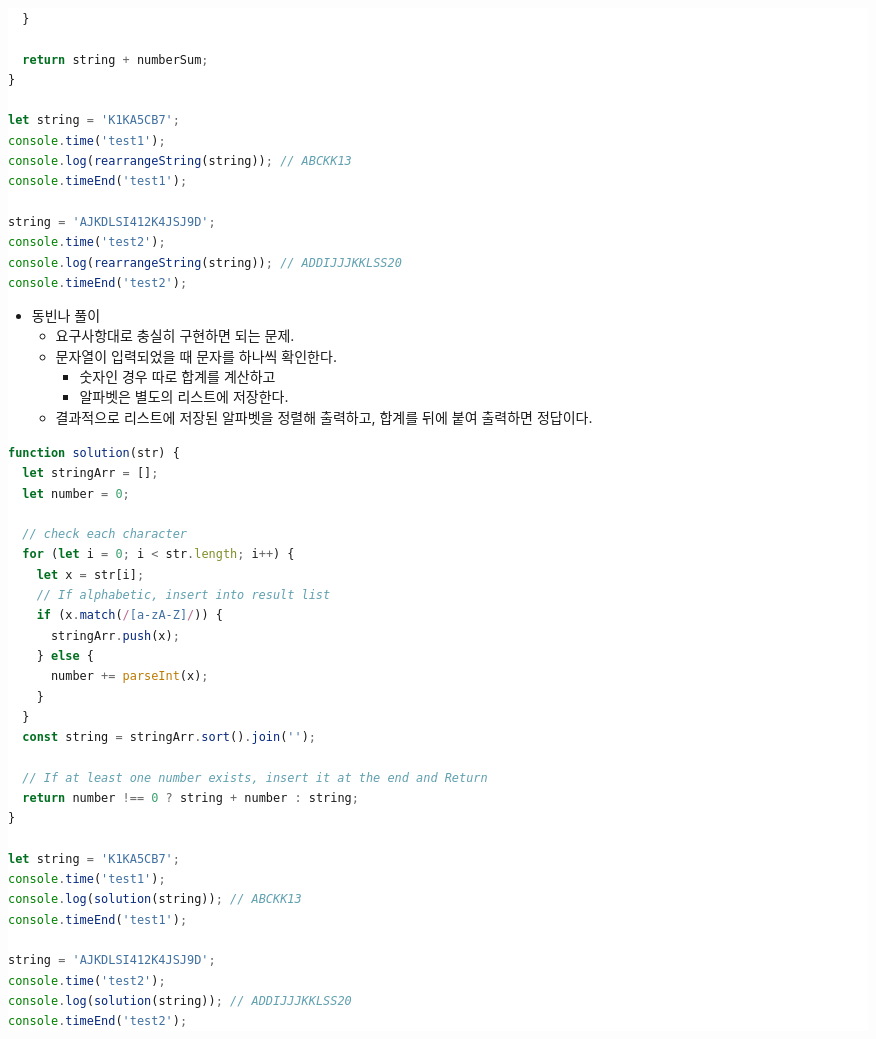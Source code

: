 ```jsx
  }

  return string + numberSum;
}

let string = 'K1KA5CB7';
console.time('test1');
console.log(rearrangeString(string)); // ABCKK13
console.timeEnd('test1');

string = 'AJKDLSI412K4JSJ9D';
console.time('test2');
console.log(rearrangeString(string)); // ADDIJJJKKLSS20
console.timeEnd('test2');
```

- 동빈나 풀이
  - 요구사항대로 충실히 구현하면 되는 문제.
  - 문자열이 입력되었을 때 문자를 하나씩 확인한다.
    - 숫자인 경우 따로 합계를 계산하고
    - 알파벳은 별도의 리스트에 저장한다.
  - 결과적으로 리스트에 저장된 알파벳을 정렬해 출력하고, 합계를 뒤에 붙여 출력하면 정답이다.

```jsx
function solution(str) {
  let stringArr = [];
  let number = 0;

  // check each character
  for (let i = 0; i < str.length; i++) {
    let x = str[i];
    // If alphabetic, insert into result list
    if (x.match(/[a-zA-Z]/)) {
      stringArr.push(x);
    } else {
      number += parseInt(x);
    }
  }
  const string = stringArr.sort().join('');

  // If at least one number exists, insert it at the end and Return
  return number !== 0 ? string + number : string;
}

let string = 'K1KA5CB7';
console.time('test1');
console.log(solution(string)); // ABCKK13
console.timeEnd('test1');

string = 'AJKDLSI412K4JSJ9D';
console.time('test2');
console.log(solution(string)); // ADDIJJJKKLSS20
console.timeEnd('test2');
```
